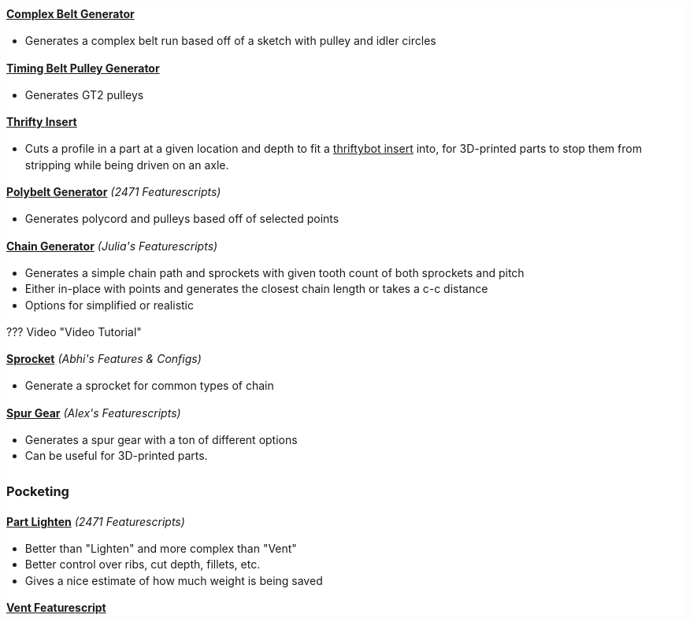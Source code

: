 [**Complex Belt Generator**](https://cad.onshape.com/documents/b273b67c06b86b78b01b6f3a/w/f8670c98f827edfb8e96e7e9/e/9076725852f28d52fd6e796f)

- Generates a complex belt run based off of a sketch with pulley and idler circles

[**Timing Belt Pulley Generator**](https://cad.onshape.com/documents/55ae3138e0cd7c325239208b/v/bfe7a53a6752a35e56338377/e/b08c0071a21e9ab74baaf916)

- Generates GT2 pulleys

[**Thrifty Insert**](https://cad.onshape.com/documents/c54b1ff25af8ec89778cac4f/v/5a909b5ad938a3116448922f/e/c4fc9251685f8516e9022bc6)

- Cuts a profile in a part at a given location and depth to fit a [thriftybot insert](https://www.thethriftybot.com/products/qty-5-aluminum-insert-for-3d-printed-parts) into, for 3D-printed parts to stop them from stripping while being driven on an axle.

[**Polybelt Generator**](https://cad.onshape.com/documents/028ca8fb10baf53e1f6fce96/v/821c8b51ed0953526b51926e/e/a8b9e45297aac9f5688c871d) *(2471 Featurescripts)*

  - Generates polycord and pulleys based off of selected points

[**Chain Generator**](https://cad.onshape.com/documents/95c00401c440b44ad8799ef5/w/1f1ebce01a3b8eb6fa102975/e/b92d638809ae48771ecc7ad8) *(Julia's Featurescripts)*

- Generates a simple chain path and sprockets with given tooth count of both sprockets and pitch
- Either in-place with points and generates the closest chain length or takes a c-c distance
- Options for simplified or realistic

??? Video "Video Tutorial"
    <video controls="true" allowfullscreen="true" poster="../../../../img/featurescripts/CG.webp">
      <source src="../../../../img/featurescripts/chainGen.mp4" type="video/mp4">
    </video>


[**Sprocket**](https://cad.onshape.com/documents/96d32fd4fe5341563a402ecd/v/042060f84c30390d82d806f8/e/d7f04278e0325b6d4426ca34?jumpToIndex=2635&showReturnToWorkspaceLink=true) *(Abhi's Features & Configs)*

  - Generate a sprocket for common types of chain

[**Spur Gear**](https://cad.onshape.com/documents/9cffa92db8b62219498f89af/v/d1389fa34235160533671706/e/99672d1e329b38e647d90146) *(Alex's Featurescripts)*

  - Generates a spur gear with a ton of different options
  - Can be useful for 3D-printed parts.


### Pocketing

[**Part Lighten**](https://cad.onshape.com/documents/028ca8fb10baf53e1f6fce96/v/821c8b51ed0953526b51926e/e/a8b9e45297aac9f5688c871d) *(2471 Featurescripts)*

  - Better than "Lighten" and more complex than "Vent"
  - Better control over ribs, cut depth, fillets, etc.
  - Gives a nice estimate of how much weight is being saved

[**Vent Featurescript**](https://cad.onshape.com/documents/702f94d6e4ffb0c64f611f87/w/f6ac7d31494b1215bb9c8a61/e/4bf4eb130870ebdf0008c5a4)
